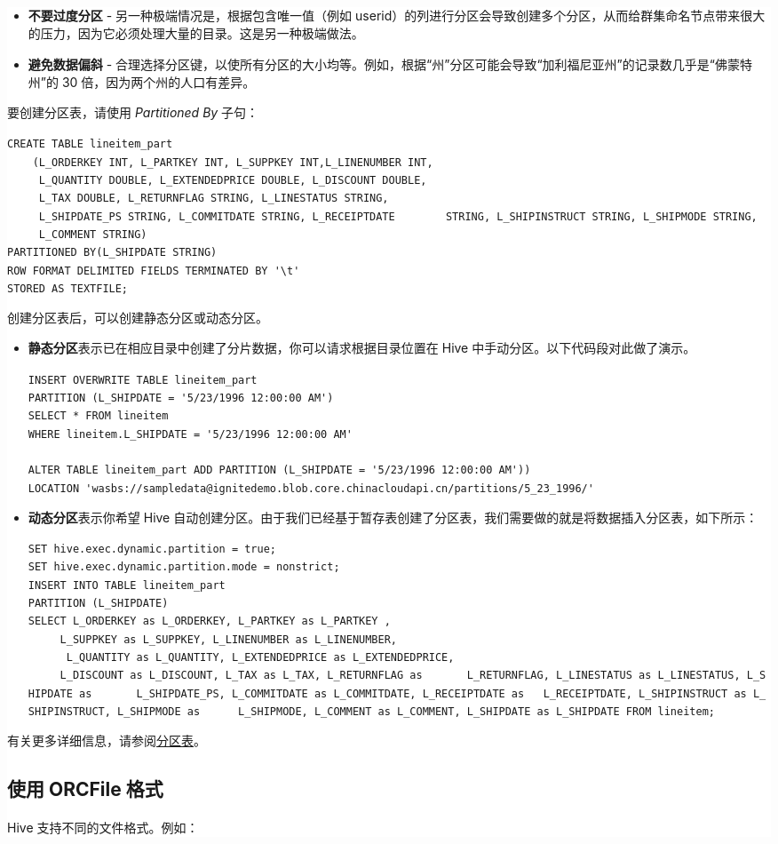 - **不要过度分区** - 另一种极端情况是，根据包含唯一值（例如 userid）的列进行分区会导致创建多个分区，从而给群集命名节点带来很大的压力，因为它必须处理大量的目录。这是另一种极端做法。

- **避免数据偏斜** - 合理选择分区键，以使所有分区的大小均等。例如，根据“州”分区可能会导致“加利福尼亚州”的记录数几乎是“佛蒙特州”的 30 倍，因为两个州的人口有差异。

要创建分区表，请使用 *Partitioned By* 子句：

```
CREATE TABLE lineitem_part
    (L_ORDERKEY INT, L_PARTKEY INT, L_SUPPKEY INT,L_LINENUMBER INT,
     L_QUANTITY DOUBLE, L_EXTENDEDPRICE DOUBLE, L_DISCOUNT DOUBLE,
     L_TAX DOUBLE, L_RETURNFLAG STRING, L_LINESTATUS STRING,
     L_SHIPDATE_PS STRING, L_COMMITDATE STRING, L_RECEIPTDATE 	  	 STRING, L_SHIPINSTRUCT STRING, L_SHIPMODE STRING,
     L_COMMENT STRING)
PARTITIONED BY(L_SHIPDATE STRING)
ROW FORMAT DELIMITED FIELDS TERMINATED BY '\t'
STORED AS TEXTFILE;
```

创建分区表后，可以创建静态分区或动态分区。

- **静态分区**表示已在相应目录中创建了分片数据，你可以请求根据目录位置在 Hive 中手动分区。以下代码段对此做了演示。

    ```
    INSERT OVERWRITE TABLE lineitem_part
    PARTITION (L_SHIPDATE = '5/23/1996 12:00:00 AM')
    SELECT * FROM lineitem 
    WHERE lineitem.L_SHIPDATE = '5/23/1996 12:00:00 AM'

    ALTER TABLE lineitem_part ADD PARTITION (L_SHIPDATE = '5/23/1996 12:00:00 AM'))
    LOCATION 'wasbs://sampledata@ignitedemo.blob.core.chinacloudapi.cn/partitions/5_23_1996/'
    ```

- **动态分区**表示你希望 Hive 自动创建分区。由于我们已经基于暂存表创建了分区表，我们需要做的就是将数据插入分区表，如下所示：

    ```
    SET hive.exec.dynamic.partition = true;
    SET hive.exec.dynamic.partition.mode = nonstrict;
    INSERT INTO TABLE lineitem_part
    PARTITION (L_SHIPDATE)
    SELECT L_ORDERKEY as L_ORDERKEY, L_PARTKEY as L_PARTKEY , 
         L_SUPPKEY as L_SUPPKEY, L_LINENUMBER as L_LINENUMBER,
          L_QUANTITY as L_QUANTITY, L_EXTENDEDPRICE as L_EXTENDEDPRICE,
         L_DISCOUNT as L_DISCOUNT, L_TAX as L_TAX, L_RETURNFLAG as 	 	 L_RETURNFLAG, L_LINESTATUS as L_LINESTATUS, L_SHIPDATE as 	 	 L_SHIPDATE_PS, L_COMMITDATE as L_COMMITDATE, L_RECEIPTDATE as 	 L_RECEIPTDATE, L_SHIPINSTRUCT as L_SHIPINSTRUCT, L_SHIPMODE as 	 L_SHIPMODE, L_COMMENT as L_COMMENT, L_SHIPDATE as L_SHIPDATE FROM lineitem;
    ```

有关更多详细信息，请参阅[分区表](https://cwiki.apache.org/confluence/display/Hive/LanguageManual+DDL#LanguageManualDDL-PartitionedTables)。

## 使用 ORCFile 格式

Hive 支持不同的文件格式。例如：
